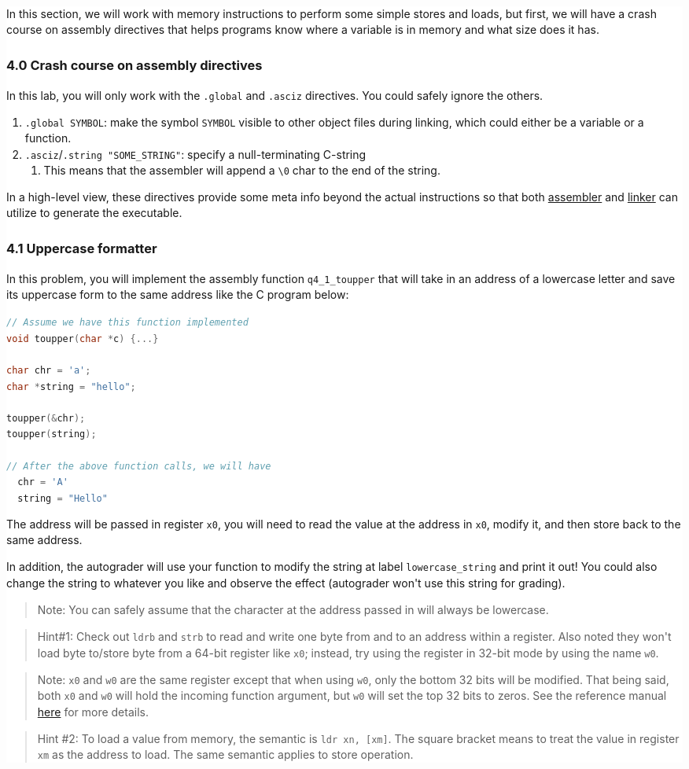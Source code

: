 In this section, we will work with memory instructions to perform some simple stores and loads, but first, we will have a crash course on assembly directives that helps programs know where a variable is in memory and what size does it has.

### 4.0 Crash course on assembly directives

In this lab, you will only work with the `.global` and `.asciz` directives. You could safely ignore the others.

1. `.global SYMBOL`: make the symbol `SYMBOL` visible to other object files during linking, which could either be a variable or a function.
2. `.asciz`/`.string "SOME_STRING"`: specify a null-terminating C-string
   1. This means that the assembler will append a `\0` char to the end of the string.
  
In a high-level view, these directives provide some meta info beyond the actual instructions so that both [assembler](#13-assembler) and [linker](#14-linker) can utilize to generate the executable.

### 4.1 Uppercase formatter

In this problem, you will implement the assembly function `q4_1_toupper` that will take in an address of a lowercase letter and save its uppercase form to the same address like the C program below:

```C
// Assume we have this function implemented
void toupper(char *c) {...}

char chr = 'a';
char *string = "hello";

toupper(&chr);
toupper(string);

// After the above function calls, we will have
  chr = 'A'
  string = "Hello"
```

The address will be passed in register `x0`, you will need to read the value at the address in `x0`, modify it, and then store back to the same address.

In addition, the autograder will use your function to modify the string at label `lowercase_string` and print it out! You could also change the string to whatever you like and observe the effect (autograder won't use this string for grading).

> Note: You can safely assume that the character at the address passed in will always be lowercase.

> Hint#1: Check out `ldrb` and `strb` to read and write one byte from and to an address within a register. Also noted they won't load byte to/store byte from a 64-bit register like `x0`; instead, try using the register in 32-bit mode by using the name `w0`. 

> Note: `x0` and `w0` are the same register except that when using `w0`, only the bottom 32 bits will be modified. That being said, both `x0` and `w0` will hold the incoming function argument, but `w0` will set the top 32 bits to zeros. See the reference manual [here](https://developer.arm.com/documentation/102374/0100/Registers-in-AArch64---general-purpose-registers) for more details. 

> Hint #2: To load a value from memory, the semantic is `ldr xn, [xm]`. The square bracket means to treat the value in register `xm` as the address to load. The same semantic applies to store operation.
